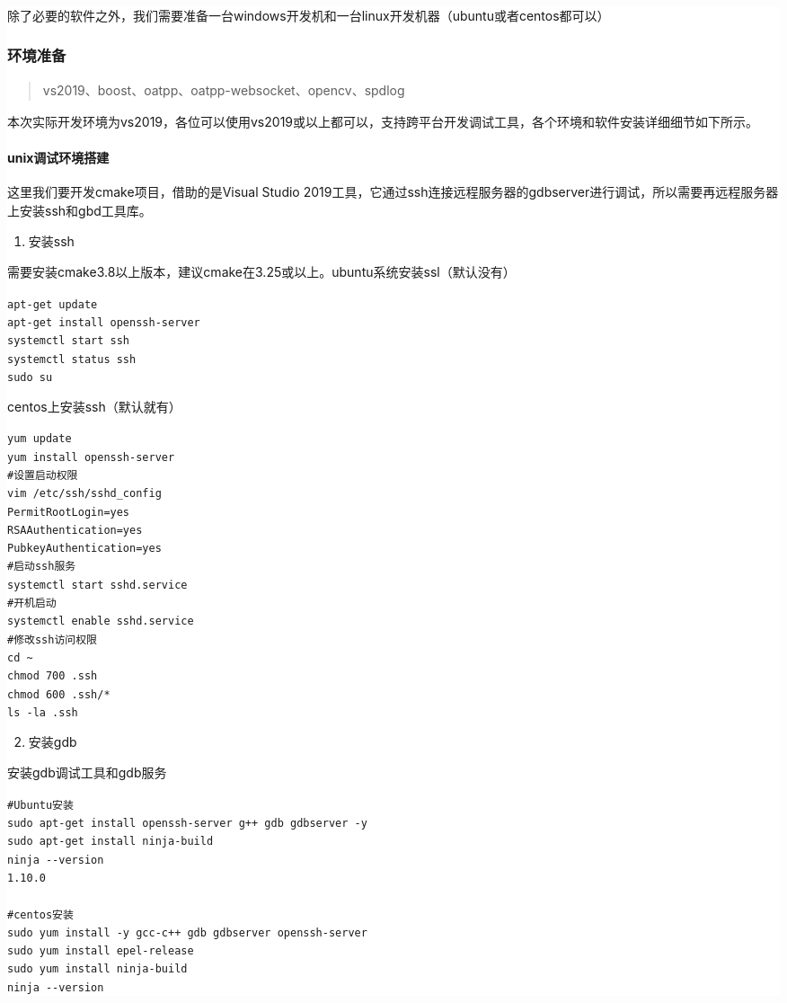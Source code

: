 除了必要的软件之外，我们需要准备一台windows开发机和一台linux开发机器（ubuntu或者centos都可以）

### 环境准备

> vs2019、boost、oatpp、oatpp-websocket、opencv、spdlog

本次实际开发环境为vs2019，各位可以使用vs2019或以上都可以，支持跨平台开发调试工具，各个环境和软件安装详细细节如下所示。



#### unix调试环境搭建

这里我们要开发cmake项目，借助的是Visual Studio 2019工具，它通过ssh连接远程服务器的gdbserver进行调试，所以需要再远程服务器上安装ssh和gbd工具库。

1. 安装ssh

  需要安装cmake3.8以上版本，建议cmake在3.25或以上。ubuntu系统安装ssl（默认没有）

  ```shell
  apt-get update
  apt-get install openssh-server
  systemctl start ssh
  systemctl status ssh
  sudo su
  ```

  centos上安装ssh（默认就有）

  ```shell
  yum update
  yum install openssh-server
  #设置启动权限
  vim /etc/ssh/sshd_config
  PermitRootLogin=yes
  RSAAuthentication=yes
  PubkeyAuthentication=yes
  #启动ssh服务
  systemctl start sshd.service
  #开机启动
  systemctl enable sshd.service
  #修改ssh访问权限
  cd ~
  chmod 700 .ssh
  chmod 600 .ssh/*
  ls -la .ssh
  ```

2. 安装gdb

  安装gdb调试工具和gdb服务

  ```shell
  #Ubuntu安装
  sudo apt-get install openssh-server g++ gdb gdbserver -y
  sudo apt-get install ninja-build
  ninja --version
  1.10.0
  
  #centos安装
  sudo yum install -y gcc-c++ gdb gdbserver openssh-server
  sudo yum install epel-release
  sudo yum install ninja-build
  ninja --version
  ```
